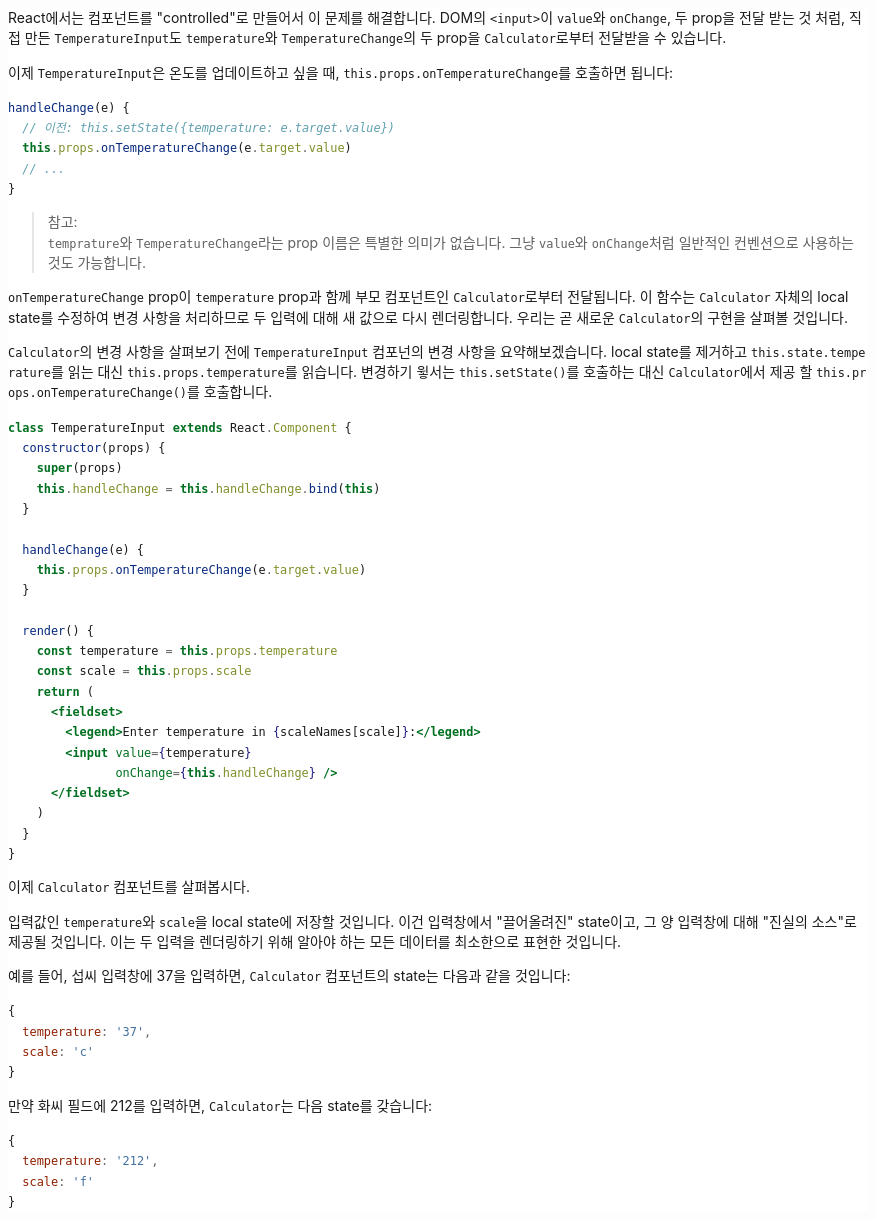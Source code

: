 React에서는 컴포넌트를 "controlled"로 만들어서 이 문제를 해결합니다. DOM의 `<input>`이 `value`와 `onChange`, 두 prop을 전달 받는 것 처럼, 직접 만든 `TemperatureInput`도 `temperature`와 `TemperatureChange`의 두 prop을 `Calculator`로부터 전달받을 수 있습니다.

이제 `TemperatureInput`은 온도를 업데이트하고 싶을 때, `this.props.onTemperatureChange`를 호출하면 됩니다:
```javascript
handleChange(e) {
  // 이전: this.setState({temperature: e.target.value})
  this.props.onTemperatureChange(e.target.value)
  // ...
}
```
> 참고:<br />
`temprature`와 `TemperatureChange`라는 prop 이름은 특별한 의미가 없습니다. 그냥 `value`와 `onChange`처럼 일반적인 컨벤션으로 사용하는 것도 가능합니다.

`onTemperatureChange` prop이 `temperature` prop과 함께 부모 컴포넌트인 `Calculator`로부터 전달됩니다. 이 함수는 `Calculator` 자체의 local state를 수정하여 변경 사항을 처리하므로 두 입력에 대해 새 값으로 다시 렌더링합니다. 우리는 곧 새로운 `Calculator`의 구현을 살펴볼 것입니다.

`Calculator`의 변경 사항을 살펴보기 전에 `TemperatureInput` 컴포넌의 변경 사항을 요약해보겠습니다. local state를 제거하고 `this.state.temperature`를 읽는 대신 `this.props.temperature`를 읽습니다. 변경하기 윟서는 `this.setState()`를 호출하는 대신 `Calculator`에서 제공 할 `this.props.onTemperatureChange()`를 호출합니다.
```jsx
class TemperatureInput extends React.Component {
  constructor(props) {
    super(props)
    this.handleChange = this.handleChange.bind(this)
  }

  handleChange(e) {
    this.props.onTemperatureChange(e.target.value)
  }

  render() {
    const temperature = this.props.temperature
    const scale = this.props.scale
    return (
      <fieldset>
        <legend>Enter temperature in {scaleNames[scale]}:</legend>
        <input value={temperature}
               onChange={this.handleChange} />
      </fieldset>
    )
  }
}
```
이제 `Calculator` 컴포넌트를 살펴봅시다.

입력값인 `temperature`와 `scale`을 local state에 저장할 것입니다. 이건 입력창에서 "끌어올려진" state이고, 그 양 입력창에 대해 "진실의 소스"로 제공될 것입니다. 이는 두 입력을 렌더링하기 위해 알아야 하는 모든 데이터를 최소한으로 표현한 것입니다.

예를 들어, 섭씨 입력창에 37을 입력하면, `Calculator` 컴포넌트의 state는 다음과 같을 것입니다:
```javascript
{
  temperature: '37',
  scale: 'c'
}
```
만약 화씨 필드에 212를 입력하면, `Calculator`는 다음 state를 갖습니다:
```javascript
{
  temperature: '212',
  scale: 'f'
}
```